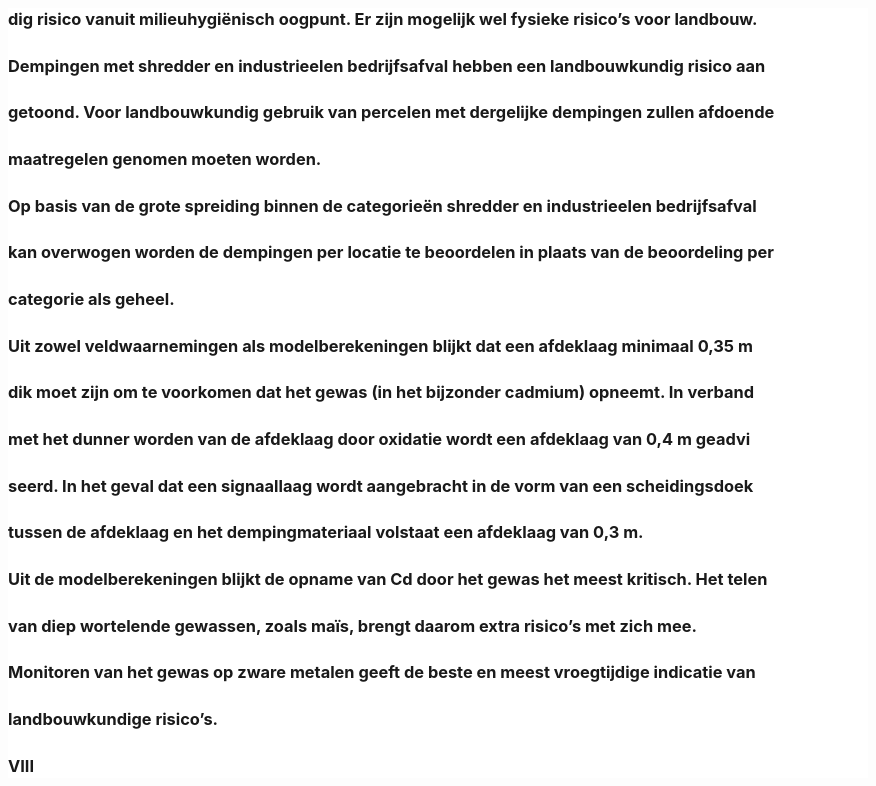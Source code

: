 ### dig risico vanuit milieuhygiënisch oogpunt. Er zijn mogelijk wel fysieke risico’s voor landbouw. 

### Dempingen met shredder en industrieelen bedrijfsafval hebben een landbouwkundig risico aan

### getoond. Voor landbouwkundig gebruik van percelen met dergelijke dempingen zullen afdoende 

### maatregelen genomen moeten worden. 

### Op basis van de grote spreiding binnen de categorieën shredder en industrieelen bedrijfsafval 

### kan overwogen worden de dempingen per locatie te beoordelen in plaats van de beoordeling per 

### categorie als geheel. 

### Uit zowel veldwaarnemingen als modelberekeningen blijkt dat een afdeklaag minimaal 0,35 m 

### dik moet zijn om te voorkomen dat het gewas (in het bijzonder cadmium) opneemt. In verband 

### met het dunner worden van de afdeklaag door oxidatie wordt een afdeklaag van 0,4 m geadvi

### seerd. In het geval dat een signaallaag wordt aangebracht in de vorm van een scheidingsdoek 

### tussen de afdeklaag en het dempingmateriaal volstaat een afdeklaag van 0,3 m. 

### Uit de modelberekeningen blijkt de opname van Cd door het gewas het meest kritisch. Het telen 

### van diep wortelende gewassen, zoals maïs, brengt daarom extra risico’s met zich mee. 

### Monitoren van het gewas op zware metalen geeft de beste en meest vroegtijdige indicatie van 

### landbouwkundige risico’s. 


### VIII 
